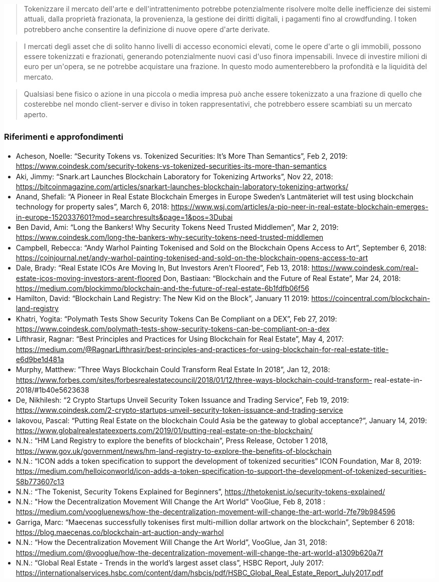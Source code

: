 > Tokenizzare il mercato dell'arte e dell'intrattenimento potrebbe potenzialmente risolvere molte delle inefficienze dei sistemi attuali, dalla proprietà frazionata, la provenienza, la gestione dei diritti digitali, i pagamenti fino al crowdfunding. I token potrebbero anche consentire la definizione di nuove opere d'arte derivate. 

> I mercati degli asset che di solito hanno livelli di accesso economici elevati, come le opere d'arte o gli immobili, possono essere tokenizzati e frazionati, generando potenzialmente nuovi casi d'uso finora impensabili. Invece di investire milioni di euro per un'opera, se ne potrebbe acquistare una frazione. In questo modo aumenterebbero la profondità e la liquidità del mercato. 

> Qualsiasi bene fisico o azione in una piccola o media impresa può anche essere tokenizzato a una frazione di quello che costerebbe nel mondo client-server e diviso in token rappresentativi, che potrebbero essere scambiati su un mercato aperto.


### Riferimenti e approfondimenti

* Acheson, Noelle: “Security Tokens vs. Tokenized Securities: It’s More Than Semantics”, Feb 2, 2019: https://www.coindesk.com/security-tokens-vs-tokenized-securities-its-more-than-semantics
* Aki, Jimmy: “Snark.art Launches Blockchain Laboratory for Tokenizing Artworks”, Nov 22, 2018: https://bitcoinmagazine.com/articles/snarkart-launches-blockchain-laboratory-tokenizing-artworks/
* Anand, Shefali: “A Pioneer in Real Estate Blockchain Emerges in Europe Sweden’s Lantmäteriet will test using blockchain technology for property sales”, March 6, 2018: https://www.wsj.com/articles/a-pio-neer-in-real-estate-blockchain-emerges-in-europe-1520337601?mod=searchresults&page=1&pos=3Dubai
* Ben David, Ami: “Long the Bankers! Why Security Tokens Need Trusted Middlemen”, Mar 2, 2019: https://www.coindesk.com/long-the-bankers-why-security-tokens-need-trusted-middlemen
* Campbell, Rebecca: “Andy Warhol Painting Tokenised and Sold on the Blockchain Opens Access to Art”, September 6, 2018: https://coinjournal.net/andy-warhol-painting-tokenised-and-sold-on-the-blockchain-opens-access-to-art
* Dale, Brady: “Real Estate ICOs Are Moving In, But Investors Aren’t Floored”, Feb 13, 2018: https://www.coindesk.com/real-estate-icos-moving-investors-arent-floored Don, Bastiaan: “Blockchain and the Future of Real Estate”, Mar 24, 2018: https://medium.com/blockimmo/blockchain-and-the-future-of-real-estate-6b1fdfb06f56
* Hamilton, David: “Blockchain Land Registry: The New Kid on the Block”, January 11 2019: https://coincentral.com/blockchain-land-registry
* Khatri, Yogita: “Polymath Tests Show Security Tokens Can Be Compliant on a DEX”, Feb 27, 2019: https://www.coindesk.com/polymath-tests-show-security-tokens-can-be-compliant-on-a-dex
* Lifthrasir, Ragnar: “Best Principles and Practices for Using Blockchain for Real Estate”, May 4, 2017: https://medium.com/@RagnarLifthrasir/best-principles-and-practices-for-using-blockchain-for-real-estate-title-e6d9be1d481a
* Murphy, Matthew: ”Three Ways Blockchain Could Transform Real Estate In 2018”, Jan 12, 2018: https://www.forbes.com/sites/forbesrealestatecouncil/2018/01/12/three-ways-blockchain-could-transform- real-estate-in-2018/#1b40e5623638
* De, Nikhilesh: “2 Crypto Startups Unveil Security Token Issuance and Trading Service”, Feb 19, 2019: https://www.coindesk.com/2-crypto-startups-unveil-security-token-issuance-and-trading-service
* Iakovou, Pascal: “Putting Real Estate on the blockchain Could Asia be the gateway to global acceptance?”, January 14, 2019: https://www.globalrealestateexperts.com/2019/01/putting-real-estate-on-the-blockchain/
* N.N.: “HM Land Registry to explore the benefits of blockchain”, Press Release, October 1 2018, https://www.gov.uk/government/news/hm-land-registry-to-explore-the-benefits-of-blockchain
* N.N.: “ICON adds a token specification to support the development of tokenized securities” ICON Foundation, Mar 8, 2019: https://medium.com/helloiconworld/icon-adds-a-token-specification-to-support-the-development-of-tokenized-securities-58b773607c13
* N.N.: “The Tokenist, Security Tokens Explained for Beginners”, https://thetokenist.io/security-tokens-explained/
* N.N.: "How the Decentralization Movement Will Change the Art World" VooGlue, Feb 8, 2018 : https://medium.com/voogluenews/how-the-decentralization-movement-will-change-the-art-world-7fe79b984596
* Garriga, Marc: “Maecenas successfully tokenises first multi-million dollar artwork on the blockchain”, September 6 2018: https://blog.maecenas.co/blockchain-art-auction-andy-warhol
* N.N.: “How the Decentralization Movement Will Change the Art World”, VooGlue, Jan 31, 2018: https://medium.com/@vooglue/how-the-decentralization-movement-will-change-the-art-world-a1309b620a7f
* N.N.: “Global Real Estate - Trends in the world’s largest asset class”, HSBC Report, July 2017: https://internationalservices.hsbc.com/content/dam/hsbcis/pdf/HSBC_Global_Real_Estate_Report_July2017.pdf